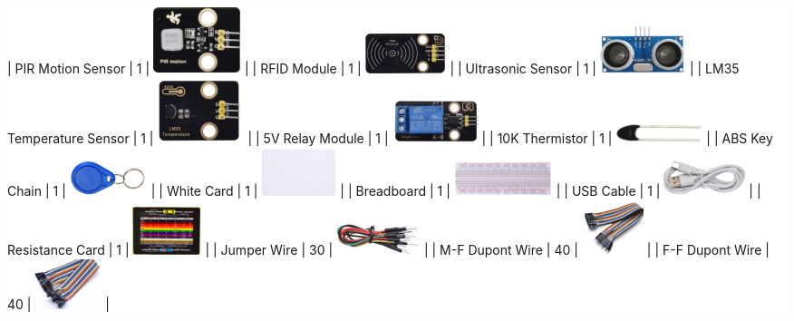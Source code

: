 |            PIR Motion Sensor             |  1   | ![image-20230423102716302](media/image-20230423102716302.png) |
|               RFID Module                |  1   | ![image-20230423102727518](media/image-20230423102727518.png) |
|            Ultrasonic Sensor             |  1   | ![image-20230423102737660](media/image-20230423102737660.png) |
|         LM35 Temperature Sensor          |  1   | ![image-20230423102750397](media/image-20230423102750397.png) |
|             5V Relay Module              |  1   | ![image-20230423102802477](media/image-20230423102802477.png) |
|              10K Thermistor              |  1   | ![image-20230423102818687](media/image-20230423102818687.png) |
|              ABS Key Chain               |  1   | ![image-20230423102830334](media/image-20230423102830334.png) |
|                White Card                |  1   | ![image-20230423102840410](media/image-20230423102840410.png) |
|                Breadboard                |  1   | ![image-20230423102850350](media/image-20230423102850350.png) |
|                USB Cable                 |  1   | ![image-20230423102859950](media/image-20230423102859950.png) |
|             Resistance Card              |  1   | ![image-20230423102911503](media/image-20230423102911503.png) |
|               Jumper Wire                |  30  | ![image-20230423102922414](media/image-20230423102922414.png) |
|             M-F Dupont Wire              |  40  | ![image-20230423102934607](media/image-20230423102934607.png) |
|             F-F Dupont Wire              |  40  | ![image-20230423102946222](media/image-20230423102946222.png) |